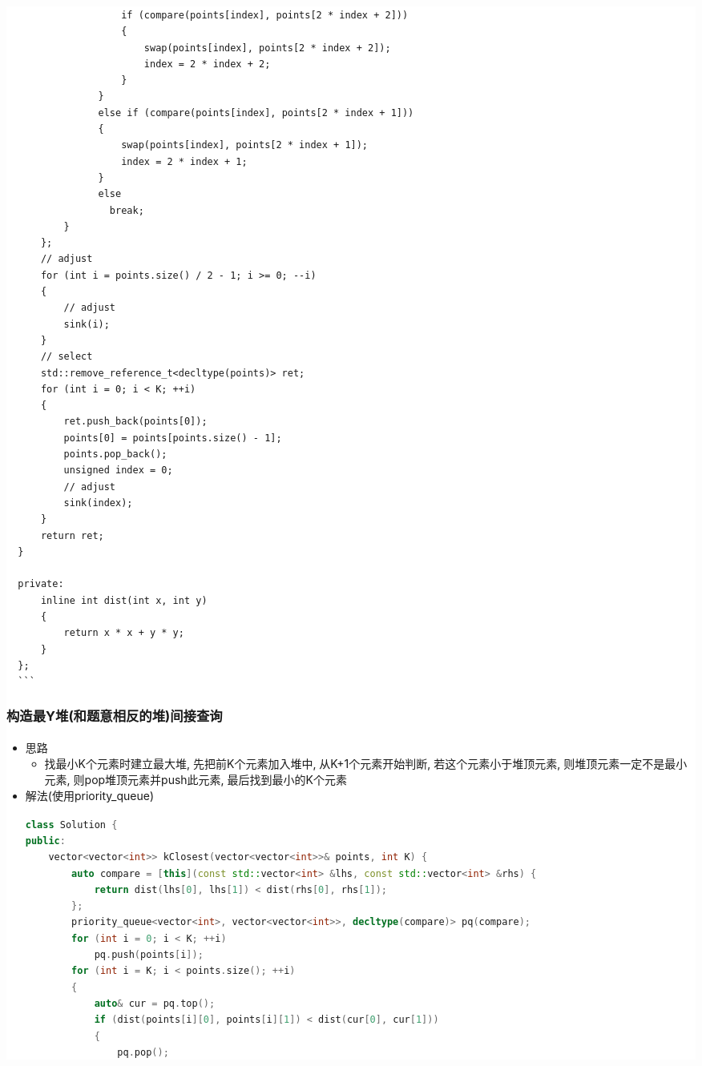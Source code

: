                         if (compare(points[index], points[2 * index + 2]))
                        {
                            swap(points[index], points[2 * index + 2]);
                            index = 2 * index + 2;
                        }
                    }
                    else if (compare(points[index], points[2 * index + 1]))
                    {
                        swap(points[index], points[2 * index + 1]);
                        index = 2 * index + 1;
                    }
                    else
                      break;
              }
          };
          // adjust
          for (int i = points.size() / 2 - 1; i >= 0; --i)
          {
              // adjust
              sink(i);
          }
          // select
          std::remove_reference_t<decltype(points)> ret;
          for (int i = 0; i < K; ++i)
          {
              ret.push_back(points[0]);
              points[0] = points[points.size() - 1];
              points.pop_back();
              unsigned index = 0;
              // adjust
              sink(index);
          }
          return ret;
      }

      private:
          inline int dist(int x, int y)
          {
              return x * x + y * y;
          }
      };
      ```
### 构造最Y堆(和题意相反的堆)间接查询
* 思路
  * 找最小K个元素时建立最大堆, 先把前K个元素加入堆中, 从K+1个元素开始判断, 若这个元素小于堆顶元素, 则堆顶元素一定不是最小元素, 则pop堆顶元素并push此元素, 最后找到最小的K个元素
* 解法(使用priority_queue)
    ```cxx
    class Solution {
    public:
        vector<vector<int>> kClosest(vector<vector<int>>& points, int K) {
            auto compare = [this](const std::vector<int> &lhs, const std::vector<int> &rhs) {
                return dist(lhs[0], lhs[1]) < dist(rhs[0], rhs[1]);
            };
            priority_queue<vector<int>, vector<vector<int>>, decltype(compare)> pq(compare); 
            for (int i = 0; i < K; ++i)
                pq.push(points[i]);
            for (int i = K; i < points.size(); ++i)
            {
                auto& cur = pq.top();
                if (dist(points[i][0], points[i][1]) < dist(cur[0], cur[1]))
                {
                    pq.pop();
